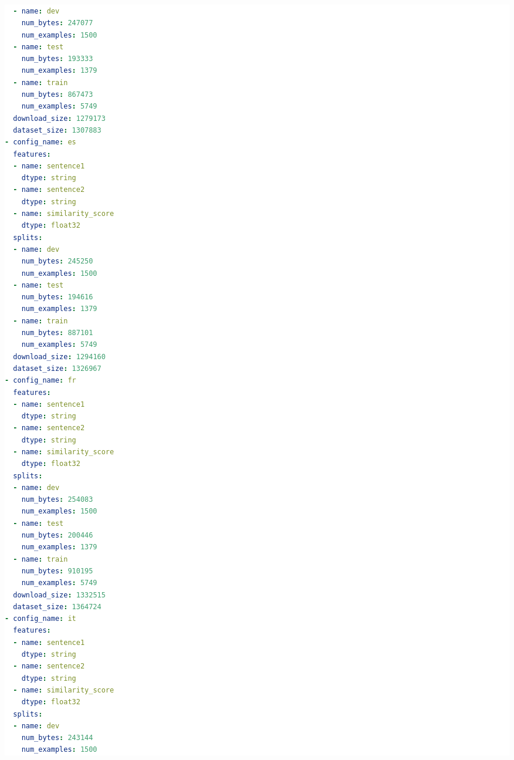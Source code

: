 ```yaml
  - name: dev
    num_bytes: 247077
    num_examples: 1500
  - name: test
    num_bytes: 193333
    num_examples: 1379
  - name: train
    num_bytes: 867473
    num_examples: 5749
  download_size: 1279173
  dataset_size: 1307883
- config_name: es
  features:
  - name: sentence1
    dtype: string
  - name: sentence2
    dtype: string
  - name: similarity_score
    dtype: float32
  splits:
  - name: dev
    num_bytes: 245250
    num_examples: 1500
  - name: test
    num_bytes: 194616
    num_examples: 1379
  - name: train
    num_bytes: 887101
    num_examples: 5749
  download_size: 1294160
  dataset_size: 1326967
- config_name: fr
  features:
  - name: sentence1
    dtype: string
  - name: sentence2
    dtype: string
  - name: similarity_score
    dtype: float32
  splits:
  - name: dev
    num_bytes: 254083
    num_examples: 1500
  - name: test
    num_bytes: 200446
    num_examples: 1379
  - name: train
    num_bytes: 910195
    num_examples: 5749
  download_size: 1332515
  dataset_size: 1364724
- config_name: it
  features:
  - name: sentence1
    dtype: string
  - name: sentence2
    dtype: string
  - name: similarity_score
    dtype: float32
  splits:
  - name: dev
    num_bytes: 243144
    num_examples: 1500
```